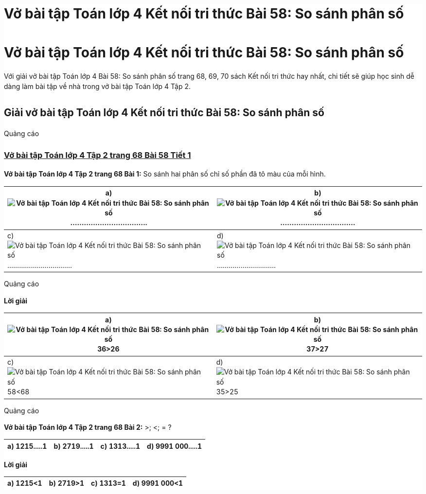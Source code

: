 # Vở bài tập Toán lớp 4 Kết nối tri thức Bài 58: So sánh phân số

# Vở bài tập Toán lớp 4 Kết nối tri thức Bài 58: So sánh phân số

Với giải vở bài tập Toán lớp 4 Bài 58: So sánh phân số trang 68, 69, 70 sách Kết nối tri thức hay nhất, chi tiết sẽ giúp học sinh dễ dàng làm bài tập về nhà trong vở bài tập Toán lớp 4 Tập 2.

## Giải vở bài tập Toán lớp 4 Kết nối tri thức Bài 58: So sánh phân số

Quảng cáo

### [**Vở bài tập Toán lớp 4 Tập 2 trang 68 Bài 58 Tiết 1**](https://vietjack.com/vbt-toan-4-kn/bai-58-tiet-1-trang-68-tap-2.jsp)

**Vở bài tập Toán lớp 4 Tập 2 trang 68 Bài 1:** So sánh hai phân số chỉ số phần đã tô màu của mỗi hình.

a) ![Vở bài tập Toán lớp 4 Kết nối tri thức Bài 58: So sánh phân số](https://vietjack.com/vbt-toan-4-kn/images/bai-58-so-sanh-phan-so.PNG) ……………………………. |  b)  ![Vở bài tập Toán lớp 4 Kết nối tri thức Bài 58: So sánh phân số](https://vietjack.com/vbt-toan-4-kn/images/bai-58-so-sanh-phan-so-1.PNG) ……………………………  
---|---  
c)  ![Vở bài tập Toán lớp 4 Kết nối tri thức Bài 58: So sánh phân số](https://vietjack.com/vbt-toan-4-kn/images/bai-58-so-sanh-phan-so-2.PNG) …………………………… |  d) ![Vở bài tập Toán lớp 4 Kết nối tri thức Bài 58: So sánh phân số](https://vietjack.com/vbt-toan-4-kn/images/bai-58-so-sanh-phan-so-3.PNG) …………………………  
  
Quảng cáo

**Lời giải**

a) ![Vở bài tập Toán lớp 4 Kết nối tri thức Bài 58: So sánh phân số](https://vietjack.com/vbt-toan-4-kn/images/bai-58-so-sanh-phan-so.PNG) 36>26 |  b) ![Vở bài tập Toán lớp 4 Kết nối tri thức Bài 58: So sánh phân số](https://vietjack.com/vbt-toan-4-kn/images/bai-58-so-sanh-phan-so-1.PNG) 37>27  
---|---  
c) ![Vở bài tập Toán lớp 4 Kết nối tri thức Bài 58: So sánh phân số](https://vietjack.com/vbt-toan-4-kn/images/bai-58-so-sanh-phan-so-2.PNG) 58<68 |  d) ![Vở bài tập Toán lớp 4 Kết nối tri thức Bài 58: So sánh phân số](https://vietjack.com/vbt-toan-4-kn/images/bai-58-so-sanh-phan-so-3.PNG) 35>25  
  
Quảng cáo

**Vở bài tập Toán lớp 4 Tập 2 trang 68 Bài 2:** >; <; = ?

a) 1215.....1 |  b) 2719.....1 |  c) 1313.....1 |  d) 9991 000.....1  
---|---|---|---  
  
**Lời giải**

a) 1215<1 |  b) 2719>1 |  c) 1313=1 |  d) 9991 000<1  
---|---|---|---  
  